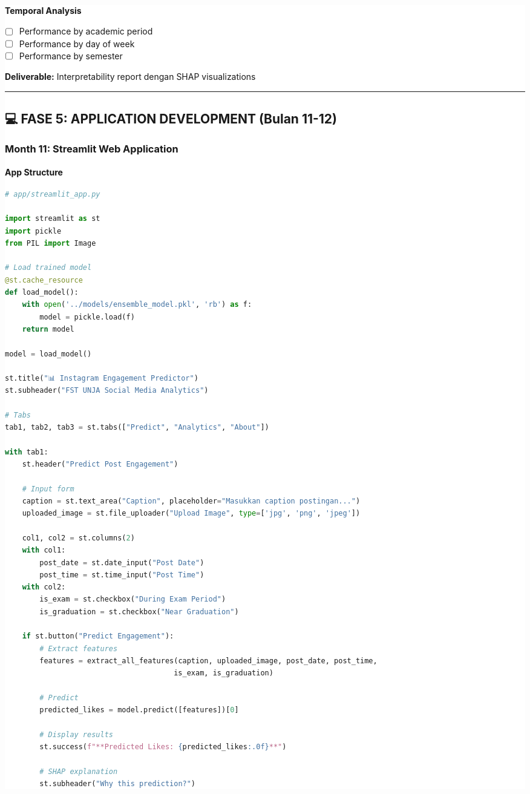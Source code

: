 **Temporal Analysis**
- [ ] Performance by academic period
- [ ] Performance by day of week
- [ ] Performance by semester

**Deliverable:** Interpretability report dengan SHAP visualizations

---

## 💻 FASE 5: APPLICATION DEVELOPMENT (Bulan 11-12)

### Month 11: Streamlit Web Application

**App Structure**
```python
# app/streamlit_app.py

import streamlit as st
import pickle
from PIL import Image

# Load trained model
@st.cache_resource
def load_model():
    with open('../models/ensemble_model.pkl', 'rb') as f:
        model = pickle.load(f)
    return model

model = load_model()

st.title("📊 Instagram Engagement Predictor")
st.subheader("FST UNJA Social Media Analytics")

# Tabs
tab1, tab2, tab3 = st.tabs(["Predict", "Analytics", "About"])

with tab1:
    st.header("Predict Post Engagement")

    # Input form
    caption = st.text_area("Caption", placeholder="Masukkan caption postingan...")
    uploaded_image = st.file_uploader("Upload Image", type=['jpg', 'png', 'jpeg'])

    col1, col2 = st.columns(2)
    with col1:
        post_date = st.date_input("Post Date")
        post_time = st.time_input("Post Time")
    with col2:
        is_exam = st.checkbox("During Exam Period")
        is_graduation = st.checkbox("Near Graduation")

    if st.button("Predict Engagement"):
        # Extract features
        features = extract_all_features(caption, uploaded_image, post_date, post_time,
                                       is_exam, is_graduation)

        # Predict
        predicted_likes = model.predict([features])[0]

        # Display results
        st.success(f"**Predicted Likes: {predicted_likes:.0f}**")

        # SHAP explanation
        st.subheader("Why this prediction?")
```